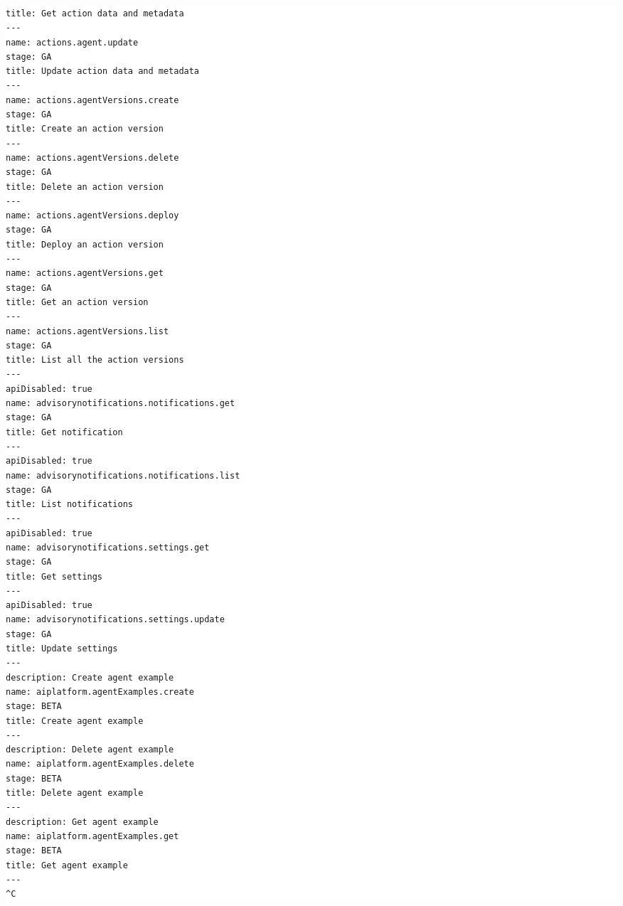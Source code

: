 ```sh
title: Get action data and metadata
---
name: actions.agent.update
stage: GA
title: Update action data and metadata
---
name: actions.agentVersions.create
stage: GA
title: Create an action version
---
name: actions.agentVersions.delete
stage: GA
title: Delete an action version
---
name: actions.agentVersions.deploy
stage: GA
title: Deploy an action version
---
name: actions.agentVersions.get
stage: GA
title: Get an action version
---
name: actions.agentVersions.list
stage: GA
title: List all the action versions
---
apiDisabled: true
name: advisorynotifications.notifications.get
stage: GA
title: Get notification
---
apiDisabled: true
name: advisorynotifications.notifications.list
stage: GA
title: List notifications
---
apiDisabled: true
name: advisorynotifications.settings.get
stage: GA
title: Get settings
---
apiDisabled: true
name: advisorynotifications.settings.update
stage: GA
title: Update settings
---
description: Create agent example
name: aiplatform.agentExamples.create
stage: BETA
title: Create agent example
---
description: Delete agent example
name: aiplatform.agentExamples.delete
stage: BETA
title: Delete agent example
---
description: Get agent example
name: aiplatform.agentExamples.get
stage: BETA
title: Get agent example
---
^C

```